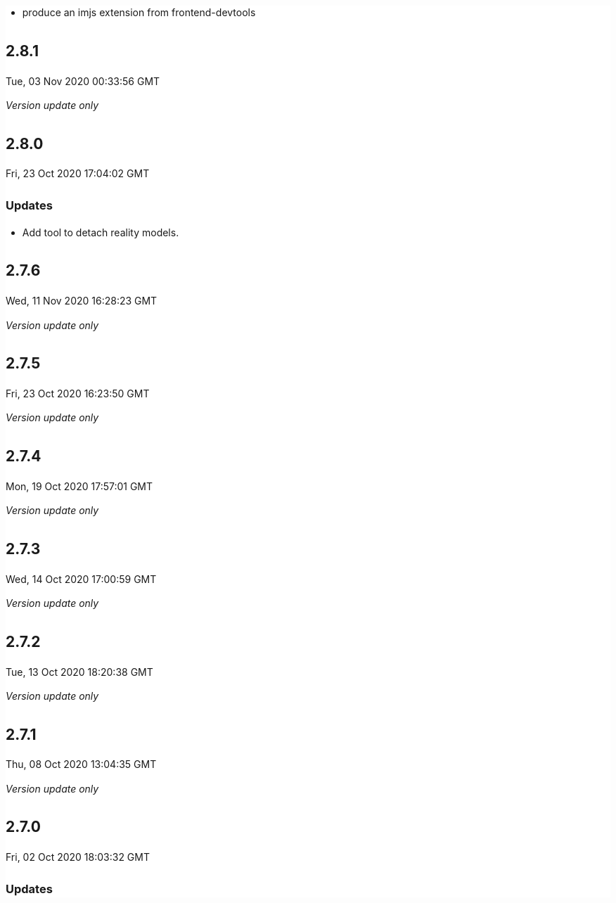 - produce an imjs extension from frontend-devtools

## 2.8.1
Tue, 03 Nov 2020 00:33:56 GMT

_Version update only_

## 2.8.0
Fri, 23 Oct 2020 17:04:02 GMT

### Updates

- Add tool to detach reality models.

## 2.7.6
Wed, 11 Nov 2020 16:28:23 GMT

_Version update only_

## 2.7.5
Fri, 23 Oct 2020 16:23:50 GMT

_Version update only_

## 2.7.4
Mon, 19 Oct 2020 17:57:01 GMT

_Version update only_

## 2.7.3
Wed, 14 Oct 2020 17:00:59 GMT

_Version update only_

## 2.7.2
Tue, 13 Oct 2020 18:20:38 GMT

_Version update only_

## 2.7.1
Thu, 08 Oct 2020 13:04:35 GMT

_Version update only_

## 2.7.0
Fri, 02 Oct 2020 18:03:32 GMT

### Updates
